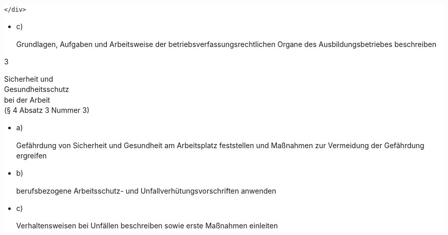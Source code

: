     </div>

  - c)
    
    <div style="">
    
    Grundlagen, Aufgaben und Arbeitsweise der
    betriebsverfassungsrechtlichen Organe des Ausbildungsbetriebes
    beschreiben
    
    </div>

</td>

</tr>

<tr>

<td style="border-right: 0.5pt solid ; " align="center" valign="top" charoff="50">

3

</td>

<td style="border-right: 0.5pt solid ; " align="left" valign="top" charoff="50">

Sicherheit und  
Gesundheitsschutz  
bei der Arbeit  
(§ 4 Absatz 3 Nummer 3)

</td>

<td style="border-right: 0.5pt solid ; " align="justify" valign="top" charoff="50">

  - a)
    
    <div style="">
    
    Gefährdung von Sicherheit und Gesundheit am Arbeitsplatz feststellen
    und Maßnahmen zur Vermeidung der Gefährdung ergreifen
    
    </div>

  - b)
    
    <div style="">
    
    berufsbezogene Arbeitsschutz- und Unfallverhütungsvorschriften
    anwenden
    
    </div>

  - c)
    
    <div style="">
    
    Verhaltensweisen bei Unfällen beschreiben sowie erste Maßnahmen
    einleiten
    
    </div>

</td>
